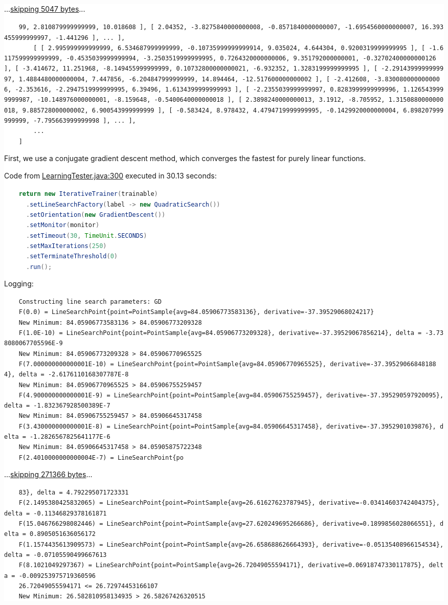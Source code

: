 ...[skipping 5047 bytes](etc/61.txt)...
```
    99, 2.810879999999999, 10.018608 ], [ 2.04352, -3.8275840000000008, -0.8571840000000007, -1.6954560000000007, 16.393455999999997, -1.441296 ], ... ],
    	[ [ 2.995999999999999, 6.534687999999999, -0.10735999999999914, 9.035024, 4.644304, 0.9200319999999995 ], [ -1.6117599999999999, -0.4535039999999994, -3.2503519999999995, 0.7264320000000006, 9.351792000000001, -0.32702400000000126 ], [ -3.414672, 11.251968, -8.149455999999999, 0.10732800000000021, -6.932352, 1.3283199999999995 ], [ -2.2914399999999997, 1.4884480000000004, 7.447856, -6.204847999999999, 14.894464, -12.517600000000002 ], [ -2.412608, -3.8300800000000006, -2.353616, -2.2947519999999995, 6.39496, 1.6134399999999993 ], [ -2.2355039999999997, 0.8283999999999996, 1.1265439999999987, -10.148976000000001, -8.159648, -0.5400640000000018 ], [ 2.3898240000000013, 3.1912, -8.705952, 1.3150880000000018, 9.885728000000002, 6.900543999999999 ], [ -0.583424, 8.978432, 4.4794719999999995, -0.1429920000000004, 6.898207999999999, -7.795663999999998 ], ... ],
    	...
    ]
```



First, we use a conjugate gradient descent method, which converges the fastest for purely linear functions.

Code from [LearningTester.java:300](../../../../../../../../src/main/java/com/simiacryptus/mindseye/test/unit/LearningTester.java#L300) executed in 30.13 seconds: 
```java
    return new IterativeTrainer(trainable)
      .setLineSearchFactory(label -> new QuadraticSearch())
      .setOrientation(new GradientDescent())
      .setMonitor(monitor)
      .setTimeout(30, TimeUnit.SECONDS)
      .setMaxIterations(250)
      .setTerminateThreshold(0)
      .run();
```
Logging: 
```
    Constructing line search parameters: GD
    F(0.0) = LineSearchPoint{point=PointSample{avg=84.05906773583136}, derivative=-37.39529068024217}
    New Minimum: 84.05906773583136 > 84.05906773209328
    F(1.0E-10) = LineSearchPoint{point=PointSample{avg=84.05906773209328}, derivative=-37.39529067856214}, delta = -3.738080067705596E-9
    New Minimum: 84.05906773209328 > 84.05906770965525
    F(7.000000000000001E-10) = LineSearchPoint{point=PointSample{avg=84.05906770965525}, derivative=-37.395290668481884}, delta = -2.6176110168307787E-8
    New Minimum: 84.05906770965525 > 84.05906755259457
    F(4.900000000000001E-9) = LineSearchPoint{point=PointSample{avg=84.05906755259457}, derivative=-37.395290597920095}, delta = -1.832367928500389E-7
    New Minimum: 84.05906755259457 > 84.05906645317458
    F(3.430000000000001E-8) = LineSearchPoint{point=PointSample{avg=84.05906645317458}, derivative=-37.3952901039876}, delta = -1.2826567825641177E-6
    New Minimum: 84.05906645317458 > 84.05905875722348
    F(2.4010000000000004E-7) = LineSearchPoint{po
```
...[skipping 271366 bytes](etc/62.txt)...
```
    83}, delta = 4.792295071723331
    F(2.1495380425832065) = LineSearchPoint{point=PointSample{avg=26.61627623787945}, derivative=-0.03414603742404375}, delta = -0.11346829378161871
    F(15.046766298082446) = LineSearchPoint{point=PointSample{avg=27.620249695266686}, derivative=0.1899856028066551}, delta = 0.8905051636056172
    F(1.1574435613909573) = LineSearchPoint{point=PointSample{avg=26.658688626664393}, derivative=-0.05135408966154534}, delta = -0.07105590499667613
    F(8.1021049297367) = LineSearchPoint{point=PointSample{avg=26.72049055594171}, derivative=0.06918747330117875}, delta = -0.009253975719360596
    26.72049055594171 <= 26.72974453166107
    New Minimum: 26.582810958134935 > 26.58267426320515
```